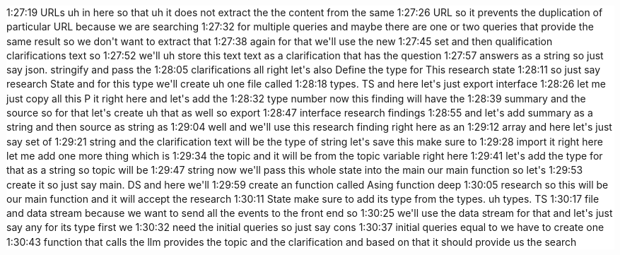 1:27:19
URLs uh in here so that uh it does not extract the the content from the same
1:27:26
URL so it prevents the duplication of particular URL because we are searching
1:27:32
for multiple queries and maybe there are one or two queries that provide the same result so we don't want to extract that
1:27:38
again for that we'll use the new
1:27:45
set and then qualification clarifications text so
1:27:52
we'll uh store this text text as a clarification that has the question
1:27:57
answers as a string so just say json. stringify and pass the
1:28:05
clarifications all right let's also Define the type for This research state
1:28:11
so just say research State and for this type we'll create uh one file called
1:28:18
types. TS and here let's just export interface
1:28:26
let me just copy all this P it right here and let's add the
1:28:32
type number now this finding will have the
1:28:39
summary and the source so for that let's create uh that as well so export
1:28:47
interface research findings
1:28:55
and let's add summary as a string and then source as string as
1:29:04
well and we'll use this research finding right here as an
1:29:12
array and here let's just say set of
1:29:21
string and the clarification text will be the type of string let's save this make sure to
1:29:28
import it right here let me add one more thing which is
1:29:34
the topic and it will be from the topic variable right here
1:29:41
let's add the type for that as a string so topic will be
1:29:47
string now we'll pass this whole state into the main our main function so let's
1:29:53
create it so just say main. DS and here we'll
1:29:59
create an function called Asing function deep
1:30:05
research so this will be our main function and it will accept the research
1:30:11
State make sure to add its type from the types. uh types. TS
1:30:17
file and data stream because we want to send all the events to the front end so
1:30:25
we'll use the data stream for that and let's just say any for its type first we
1:30:32
need the initial queries so just say cons
1:30:37
initial queries equal to we have to create one
1:30:43
function that calls the llm provides the topic and the clarification and based on that it should provide us the search